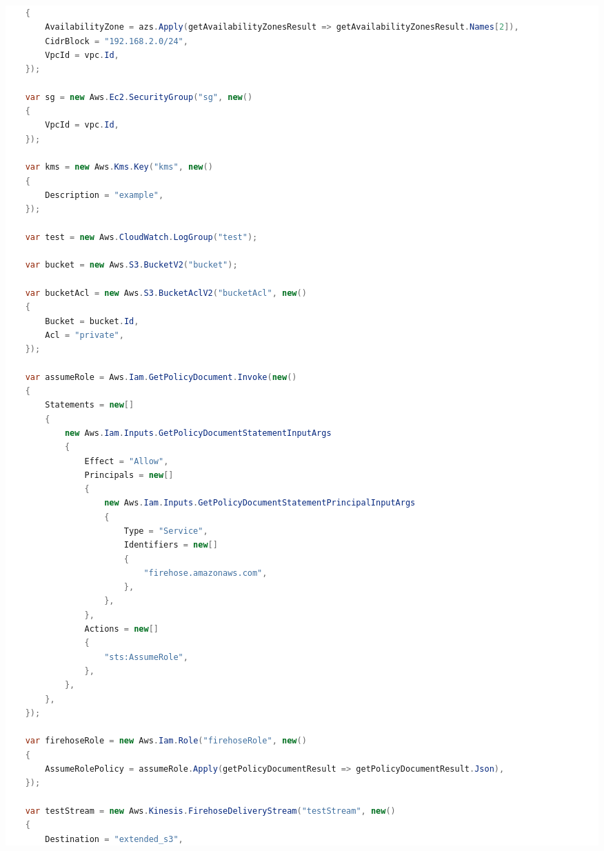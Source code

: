 ```csharp
    {
        AvailabilityZone = azs.Apply(getAvailabilityZonesResult => getAvailabilityZonesResult.Names[2]),
        CidrBlock = "192.168.2.0/24",
        VpcId = vpc.Id,
    });

    var sg = new Aws.Ec2.SecurityGroup("sg", new()
    {
        VpcId = vpc.Id,
    });

    var kms = new Aws.Kms.Key("kms", new()
    {
        Description = "example",
    });

    var test = new Aws.CloudWatch.LogGroup("test");

    var bucket = new Aws.S3.BucketV2("bucket");

    var bucketAcl = new Aws.S3.BucketAclV2("bucketAcl", new()
    {
        Bucket = bucket.Id,
        Acl = "private",
    });

    var assumeRole = Aws.Iam.GetPolicyDocument.Invoke(new()
    {
        Statements = new[]
        {
            new Aws.Iam.Inputs.GetPolicyDocumentStatementInputArgs
            {
                Effect = "Allow",
                Principals = new[]
                {
                    new Aws.Iam.Inputs.GetPolicyDocumentStatementPrincipalInputArgs
                    {
                        Type = "Service",
                        Identifiers = new[]
                        {
                            "firehose.amazonaws.com",
                        },
                    },
                },
                Actions = new[]
                {
                    "sts:AssumeRole",
                },
            },
        },
    });

    var firehoseRole = new Aws.Iam.Role("firehoseRole", new()
    {
        AssumeRolePolicy = assumeRole.Apply(getPolicyDocumentResult => getPolicyDocumentResult.Json),
    });

    var testStream = new Aws.Kinesis.FirehoseDeliveryStream("testStream", new()
    {
        Destination = "extended_s3",
```